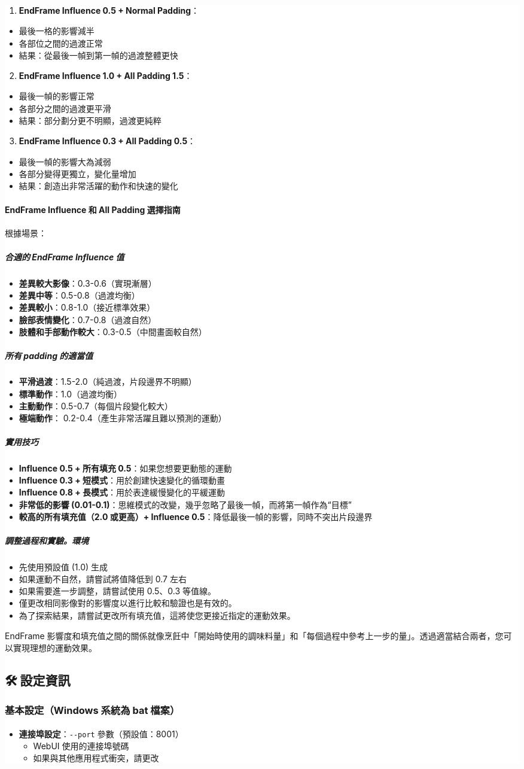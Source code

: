 1. **EndFrame Influence 0.5 + Normal Padding**：
  - 最後一格的影響減半
  - 各部位之間的過渡正常
  - 結果：從最後一幀到第一幀的過渡整體更快

2. **EndFrame Influence 1.0 + All Padding 1.5**：
  - 最後一幀的影響正常
  - 各部分之間的過渡更平滑
  - 結果：部分劃分更不明顯，過渡更純粹

3. **EndFrame Influence 0.3 + All Padding 0.5**：
  - 最後一幀的影響大為減弱
  - 各部分變得更獨立，變化量增加
  - 結果：創造出非常活躍的動作和快速的變化

#### EndFrame Influence 和 All Padding 選擇指南

根據場景：

##### 合適的 EndFrame Influence 值

- **差異較大影像**：0.3-0.6（實現漸層）
- **差異中等**：0.5-0.8（過渡均衡）
- **差異較小**：0.8-1.0（接近標準效果）
- **臉部表情變化**：0.7-0.8（過渡自然）
- **肢體和手部動作較大**：0.3-0.5（中間畫面較自然）

##### 所有 padding 的適當值

- **平滑過渡**：1.5-2.0（純過渡，片段邊界不明顯）
- **標準動作**：1.0（過渡均衡）
- **主動動作**：0.5-0.7（每個片段變化較大）
- **極端動作**： 0.2-0.4（產生非常活躍且難以預測的運動）

##### 實用技巧

- **Influence 0.5 + 所有填充 0.5**：如果您想要更動態的運動
- **Influence 0.3 + 短模式**：用於創建快速變化的循環動畫
- **Influence 0.8 + 長模式**：用於表達緩慢變化的平緩運動
- **非常低的影響 (0.01-0.1)**：思維模式的改變，幾乎忽略了最後一幀，而將第一幀作為“目標”
- **較高的所有填充值（2.0 或更高）+ Influence 0.5**：降低最後一幀的影響，同時不突出片段邊界

##### 調整過程和實驗。環境

- 先使用預設值 (1.0) 生成
- 如果運動不自然，請嘗試將值降低到 0.7 左右
- 如果需要進一步調整，請嘗試使用 0.5、0.3 等值線。
- 僅更改相同影像對的影響度以進行比較和驗證也是有效的。
- 為了探索結果，請嘗試更改所有填充值，這將使您更接近指定的運動效果。

EndFrame 影響度和填充值之間的關係就像烹飪中「開始時使用的調味料量」和「每個過程中參考上一步的量」。透過適當結合兩者，您可以實現理想的運動效果。

## 🛠️ 設定資訊

### 基本設定（Windows 系統為 bat 檔案）
  - **連接埠設定**：`--port` 參數（預設值：8001）
    - WebUI 使用的連接埠號碼
    - 如果與其他應用程式衝突，請更改
